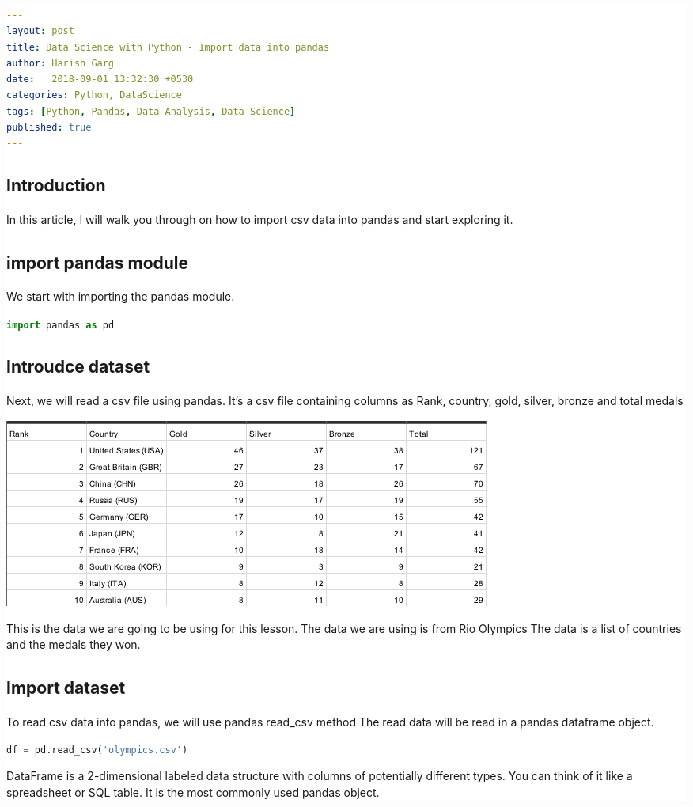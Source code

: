 ```yaml
---
layout: post
title: Data Science with Python - Import data into pandas
author: Harish Garg
date:   2018-09-01 13:32:30 +0530
categories: Python, DataScience
tags: [Python, Pandas, Data Analysis, Data Science]
published: true
---
```

## Introduction ### 
In this article, I will walk you through on how to import csv data into pandas and start exploring it.

## import pandas module
We start with importing the pandas module.

```python
import pandas as pd
```
## Introudce dataset
Next, we will read a csv file using pandas. It’s a csv file containing columns as Rank, country, gold, silver, bronze and total medals 

![Data](/assets/images/Screenshot-Data-Olympics-CSV.png)

This is the data we are going to be using for this lesson.
The data we are using is from Rio Olympics
The data is a list of countries and the medals they won.

## Import dataset
To read csv data into pandas, we will use pandas read_csv method
The read data will be read in a pandas dataframe object. 

```python
df = pd.read_csv('olympics.csv')
```
DataFrame is a 2-dimensional labeled data structure with columns of potentially different types. You can think of it like a spreadsheet or SQL table. 
It is the most commonly used pandas object. 
